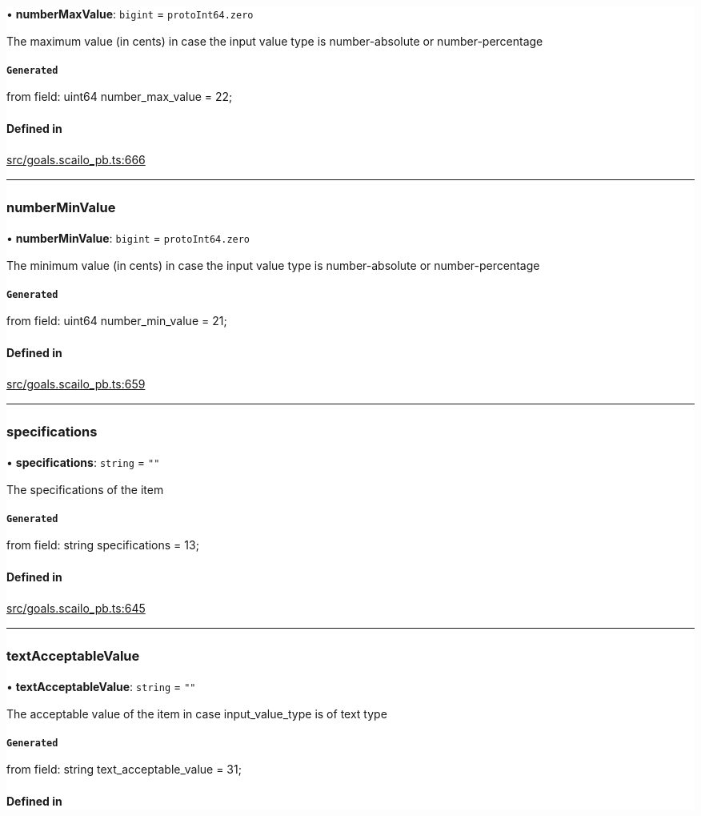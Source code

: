 • **numberMaxValue**: `bigint` = `protoInt64.zero`

The maximum value (in cents) in case the input value type is number-absolute or number-percentage

**`Generated`**

from field: uint64 number_max_value = 22;

#### Defined in

[src/goals.scailo_pb.ts:666](https://github.com/scailo/ts-sdk/blob/c10a36b57201dfa5903d4b53efa1e62aa6208936/src/goals.scailo_pb.ts#L666)

___

### numberMinValue

• **numberMinValue**: `bigint` = `protoInt64.zero`

The minimum value (in cents) in case the input value type is number-absolute or number-percentage

**`Generated`**

from field: uint64 number_min_value = 21;

#### Defined in

[src/goals.scailo_pb.ts:659](https://github.com/scailo/ts-sdk/blob/c10a36b57201dfa5903d4b53efa1e62aa6208936/src/goals.scailo_pb.ts#L659)

___

### specifications

• **specifications**: `string` = `""`

The specifications of the item

**`Generated`**

from field: string specifications = 13;

#### Defined in

[src/goals.scailo_pb.ts:645](https://github.com/scailo/ts-sdk/blob/c10a36b57201dfa5903d4b53efa1e62aa6208936/src/goals.scailo_pb.ts#L645)

___

### textAcceptableValue

• **textAcceptableValue**: `string` = `""`

The acceptable value of the item in case input_value_type is of text type

**`Generated`**

from field: string text_acceptable_value = 31;

#### Defined in
